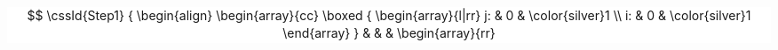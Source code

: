 <script type="text/javascript">
//
//  Use a closure to hide the local variable
//
(function () {
  var n = 1;

  //
  //  Make the current step be visible, and increment the step.
  //  If it is the last step, disable the step button.
  //  Once a step is taken, the reset button is made available.
  //
  window.ShowStep = function () {
    document.getElementById("Step"+n).style.display = "none"; n++;
    document.getElementById("Step"+n).style.display = "block"
    if (n == 5) {
        document.getElementById("step").disabled = true
    }
    document.getElementById("reset").disabled = false;
  }

  //
  //  Enable the step button and disable the reset button.
  //  Hide the steps.
  //
  window.ResetSteps = function () {
    document.getElementById("step").disabled = false;
    document.getElementById("reset").disabled = true;
    var i = 1, step; n = 1;
    while (step = document.getElementById("Step"+i)) {step.style.display = "none"; i++}
    document.getElementById("Step1").style.display = "block"
  }
})();
</script>
<script type="text/x-mathjax-config">
  //
  //  Make displayed equations be aligned left and indented
  //
  //MathJax.Hub.Config({
  //  displayAlign: "center",
  //});
  //
  //  Enable the step button after the equation is typeset
  //
  MathJax.Hub.Queue(function () {
    document.getElementById("step").disabled = false;
  });
</script>
<div style="overflow-x: auto9">
<div id="math" align=center>
$$ 
\cssId{Step1}
{
    \begin{align}
    \begin{array}{cc}
        \boxed
        {
            \begin{array}{l|rr}
                j: &     0 & \color{silver}1 \\
                i: &     0 & \color{silver}1 
            \end{array} 
        }
        & & &
        \begin{array}{rr}